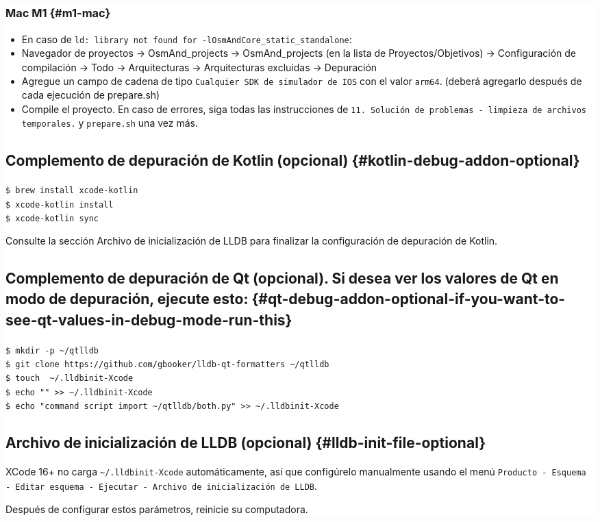 ### Mac M1 {#m1-mac}
  - En caso de ```ld: library not found for -lOsmAndCore_static_standalone```:
  - Navegador de proyectos -> OsmAnd_projects -> OsmAnd_projects (en la lista de Proyectos/Objetivos) -> Configuración de compilación -> Todo -> Arquitecturas -> Arquitecturas excluidas -> Depuración
  - Agregue un campo de cadena de tipo ```Cualquier SDK de simulador de IOS``` con el valor ```arm64```. (deberá agregarlo después de cada ejecución de prepare.sh)
  - Compile el proyecto. En caso de errores, siga todas las instrucciones de ```11. Solución de problemas - limpieza de archivos temporales.``` y ```prepare.sh``` una vez más.

## Complemento de depuración de Kotlin (opcional) {#kotlin-debug-addon-optional}
```
$ brew install xcode-kotlin
$ xcode-kotlin install
$ xcode-kotlin sync
```

Consulte la sección Archivo de inicialización de LLDB para finalizar la configuración de depuración de Kotlin.

## Complemento de depuración de Qt (opcional). Si desea ver los valores de Qt en modo de depuración, ejecute esto: {#qt-debug-addon-optional-if-you-want-to-see-qt-values-in-debug-mode-run-this}
```
$ mkdir -p ~/qtlldb
$ git clone https://github.com/gbooker/lldb-qt-formatters ~/qtlldb
$ touch  ~/.lldbinit-Xcode
$ echo "" >> ~/.lldbinit-Xcode
$ echo "command script import ~/qtlldb/both.py" >> ~/.lldbinit-Xcode
```

## Archivo de inicialización de LLDB (opcional) {#lldb-init-file-optional}
XCode 16+ no carga `~/.lldbinit-Xcode` automáticamente, así que configúrelo manualmente usando el menú `Producto - Esquema - Editar esquema - Ejecutar - Archivo de inicialización de LLDB`.

Después de configurar estos parámetros, reinicie su computadora.
